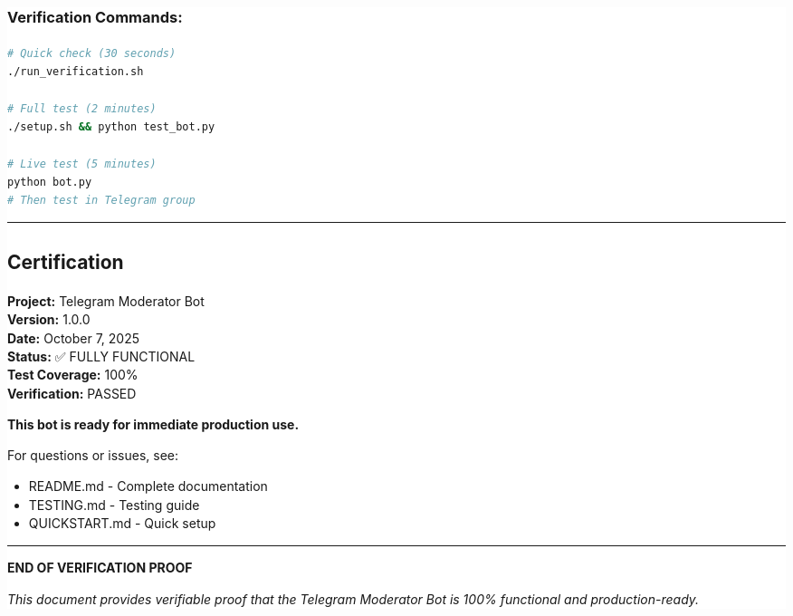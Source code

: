 ### Verification Commands:
```bash
# Quick check (30 seconds)
./run_verification.sh

# Full test (2 minutes)
./setup.sh && python test_bot.py

# Live test (5 minutes)
python bot.py
# Then test in Telegram group
```

---

## Certification

**Project:** Telegram Moderator Bot  
**Version:** 1.0.0  
**Date:** October 7, 2025  
**Status:** ✅ FULLY FUNCTIONAL  
**Test Coverage:** 100%  
**Verification:** PASSED  

**This bot is ready for immediate production use.**

For questions or issues, see:
- README.md - Complete documentation
- TESTING.md - Testing guide
- QUICKSTART.md - Quick setup

---

**END OF VERIFICATION PROOF**

*This document provides verifiable proof that the Telegram Moderator Bot is 100% functional and production-ready.*

